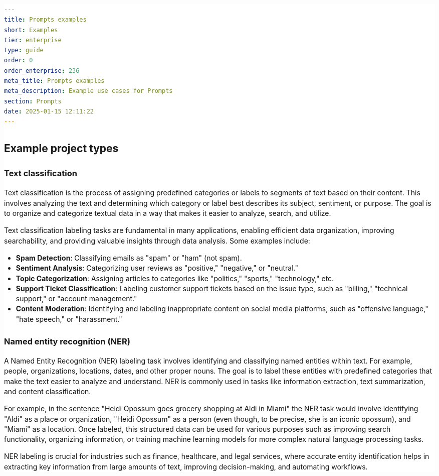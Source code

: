 ```yaml
---
title: Prompts examples
short: Examples
tier: enterprise
type: guide
order: 0
order_enterprise: 236
meta_title: Prompts examples
meta_description: Example use cases for Prompts
section: Prompts
date: 2025-01-15 12:11:22
---
```


## Example project types

### Text classification  

Text classification is the process of assigning predefined categories or labels to segments of text based on their content. This involves analyzing the text and determining which category or label best describes its subject, sentiment, or purpose. The goal is to organize and categorize textual data in a way that makes it easier to analyze, search, and utilize. 

Text classification labeling tasks are fundamental in many applications, enabling efficient data organization, improving searchability, and providing valuable insights through data analysis. Some examples include:

* **Spam Detection**: Classifying emails as "spam" or "ham" (not spam). 
* **Sentiment Analysis**: Categorizing user reviews as "positive," "negative," or "neutral."
* **Topic Categorization**: Assigning articles to categories like "politics," "sports," "technology," etc.
* **Support Ticket Classification**: Labeling customer support tickets based on the issue type, such as "billing," "technical support," or "account management."
* **Content Moderation**: Identifying and labeling inappropriate content on social media platforms, such as "offensive language," "hate speech," or "harassment."

### Named entity recognition (NER)

A Named Entity Recognition (NER) labeling task involves identifying and classifying named entities within text. For example, people, organizations, locations, dates, and other proper nouns. The goal is to label these entities with predefined categories that make the text easier to analyze and understand. NER is commonly used in tasks like information extraction, text summarization, and content classification.

For example, in the sentence "Heidi Opossum goes grocery shopping at Aldi in Miami" the NER task would involve identifying "Aldi" as a place or organization, "Heidi Opossum" as a person (even though, to be precise, she is an iconic opossum), and "Miami" as a location. Once labeled, this structured data can be used for various purposes such as improving search functionality, organizing information, or training machine learning models for more complex natural language processing tasks.

NER labeling is crucial for industries such as finance, healthcare, and legal services, where accurate entity identification helps in extracting key information from large amounts of text, improving decision-making, and automating workflows.
